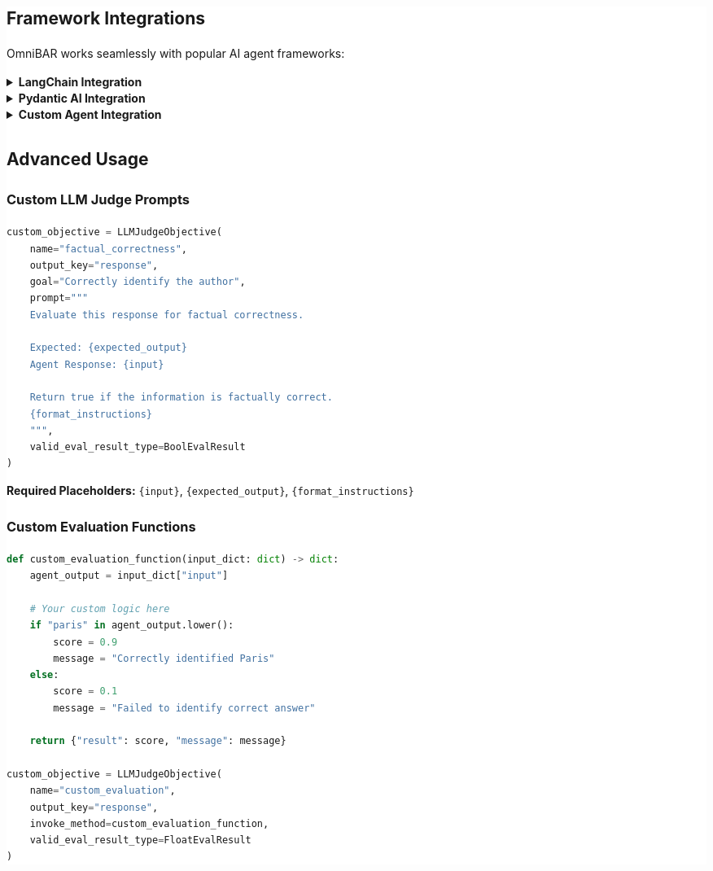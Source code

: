 ## Framework Integrations

OmniBAR works seamlessly with popular AI agent frameworks:

<details><summary><strong>LangChain Integration</strong></summary></details>

<details><summary><strong>Pydantic AI Integration</strong></summary></details>

<details><summary><strong>Custom Agent Integration</strong></summary></details>

## Advanced Usage

### Custom LLM Judge Prompts

```python
custom_objective = LLMJudgeObjective(
    name="factual_correctness",
    output_key="response",
    goal="Correctly identify the author",
    prompt="""
    Evaluate this response for factual correctness.
    
    Expected: {expected_output}
    Agent Response: {input}
    
    Return true if the information is factually correct.
    {format_instructions}
    """,
    valid_eval_result_type=BoolEvalResult
)
```

**Required Placeholders:** `{input}`, `{expected_output}`, `{format_instructions}`

### Custom Evaluation Functions

```python
def custom_evaluation_function(input_dict: dict) -> dict:
    agent_output = input_dict["input"]
    
    # Your custom logic here
    if "paris" in agent_output.lower():
        score = 0.9
        message = "Correctly identified Paris"
    else:
        score = 0.1
        message = "Failed to identify correct answer"
    
    return {"result": score, "message": message}

custom_objective = LLMJudgeObjective(
    name="custom_evaluation",
    output_key="response",
    invoke_method=custom_evaluation_function,
    valid_eval_result_type=FloatEvalResult
)
```
